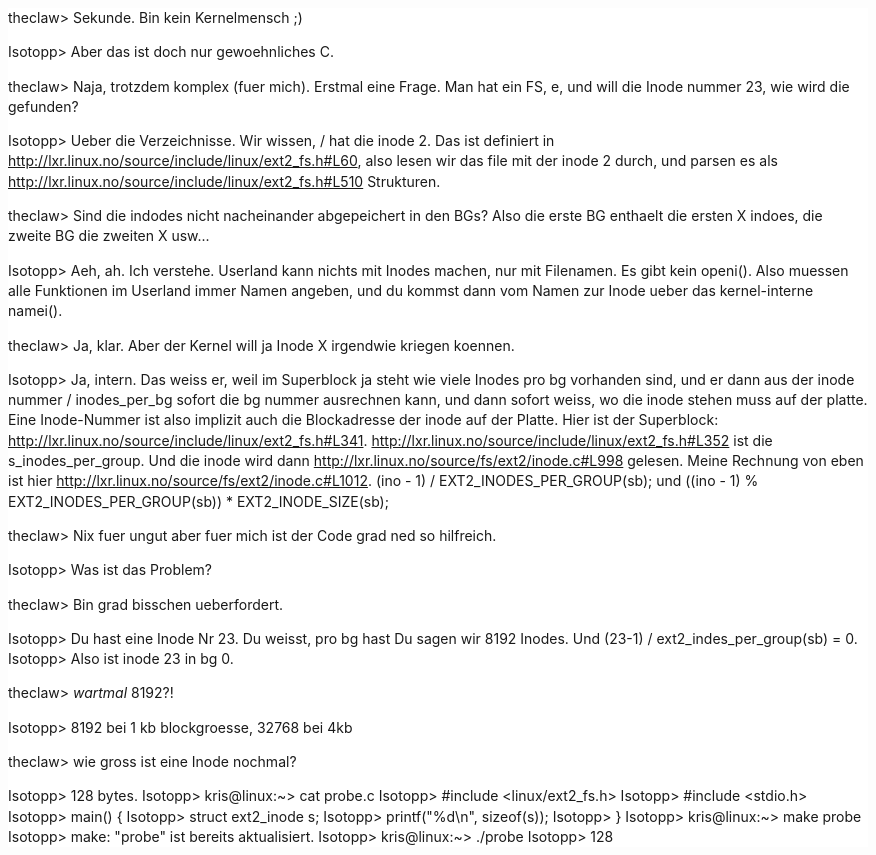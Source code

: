 theclaw> Sekunde. Bin kein Kernelmensch ;)

Isotopp> Aber das ist doch nur gewoehnliches C.

theclaw> Naja, trotzdem komplex (fuer mich). Erstmal eine Frage. Man hat ein FS, e, und will die Inode nummer 23, wie wird die gefunden?

Isotopp> Ueber die Verzeichnisse. Wir wissen, / hat die inode 2. Das ist definiert in <a href="http://lxr.linux.no/source/include/linux/ext2_fs.h#L60">http://lxr.linux.no/source/include/linux/ext2_fs.h#L60</a>,  also lesen wir das file mit der inode 2 durch, und parsen es als <a href="http://lxr.linux.no/source/include/linux/ext2_fs.h#L510">http://lxr.linux.no/source/include/linux/ext2_fs.h#L510</a> Strukturen.

theclaw> Sind die indodes nicht nacheinander abgepeichert in den BGs? Also die erste BG enthaelt die ersten X indoes, die zweite BG die zweiten X usw...

Isotopp> Aeh, ah. Ich verstehe. Userland kann nichts mit Inodes machen, nur mit Filenamen. Es gibt kein openi(). Also muessen alle Funktionen im Userland immer Namen angeben, und du kommst dann vom Namen zur Inode ueber das kernel-interne namei().

theclaw> Ja, klar. Aber der Kernel will ja Inode X irgendwie kriegen koennen.

Isotopp> Ja, intern. Das weiss er, weil im Superblock ja steht wie viele Inodes pro bg vorhanden sind, und er dann aus der inode nummer / inodes_per_bg sofort die bg nummer ausrechnen kann, und dann sofort weiss, wo die inode stehen muss auf der platte. Eine Inode-Nummer ist also implizit auch die Blockadresse der inode auf der Platte. Hier ist der Superblock: <a href="http://lxr.linux.no/source/include/linux/ext2_fs.h#L341">http://lxr.linux.no/source/include/linux/ext2_fs.h#L341</a>. <a href="http://lxr.linux.no/source/include/linux/ext2_fs.h#L352">http://lxr.linux.no/source/include/linux/ext2_fs.h#L352</a> ist die s_inodes_per_group. Und die inode wird dann <a href="http://lxr.linux.no/source/fs/ext2/inode.c#L998">http://lxr.linux.no/source/fs/ext2/inode.c#L998</a> gelesen. Meine Rechnung von eben ist hier <a href="http://lxr.linux.no/source/fs/ext2/inode.c#L1012">http://lxr.linux.no/source/fs/ext2/inode.c#L1012</a>.  (ino - 1) / EXT2_INODES_PER_GROUP(sb); und ((ino - 1) % EXT2_INODES_PER_GROUP(sb)) \* EXT2_INODE_SIZE(sb);

theclaw> Nix fuer ungut aber fuer mich ist der Code grad ned so hilfreich.

Isotopp> Was ist das Problem?

theclaw> Bin grad bisschen ueberfordert.

Isotopp> Du hast eine Inode Nr 23. Du weisst, pro bg hast Du sagen wir 8192 Inodes. Und (23-1) / ext2_indes_per_group(sb) = 0.
Isotopp> Also ist inode 23 in bg 0.

theclaw> *wartmal* 8192?!

Isotopp> 8192 bei 1 kb blockgroesse, 32768 bei 4kb

theclaw> wie gross ist eine Inode nochmal?

Isotopp> 128 bytes.
Isotopp> kris@linux:~> cat probe.c
Isotopp> #include &lt;linux/ext2_fs.h>
Isotopp> #include &lt;stdio.h>
Isotopp> main() {
Isotopp>   struct ext2_inode s;
Isotopp>   printf("%d\n", sizeof(s));
Isotopp> }
Isotopp> kris@linux:~> make probe
Isotopp> make: "probe" ist bereits aktualisiert.
Isotopp> kris@linux:~> ./probe
Isotopp> 128
